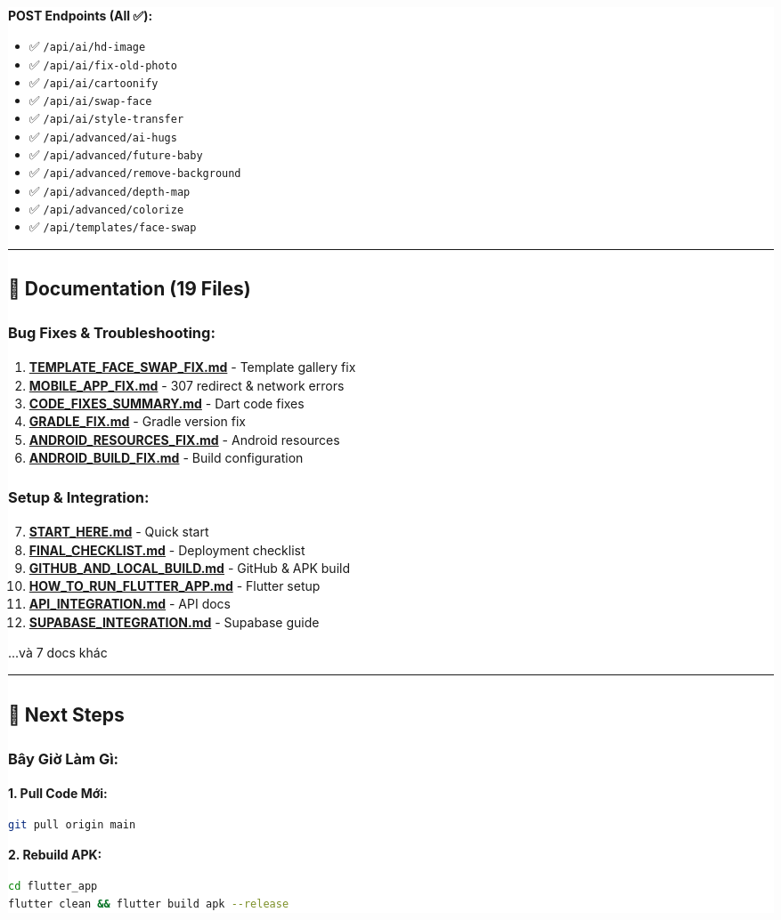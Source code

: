 **POST Endpoints (All ✅):**
- ✅ `/api/ai/hd-image`
- ✅ `/api/ai/fix-old-photo`
- ✅ `/api/ai/cartoonify`
- ✅ `/api/ai/swap-face`
- ✅ `/api/ai/style-transfer`
- ✅ `/api/advanced/ai-hugs`
- ✅ `/api/advanced/future-baby`
- ✅ `/api/advanced/remove-background`
- ✅ `/api/advanced/depth-map`
- ✅ `/api/advanced/colorize`
- ✅ `/api/templates/face-swap`

---

## 📄 Documentation (19 Files)

### Bug Fixes & Troubleshooting:
1. **[TEMPLATE_FACE_SWAP_FIX.md](TEMPLATE_FACE_SWAP_FIX.md)** - Template gallery fix
2. **[MOBILE_APP_FIX.md](MOBILE_APP_FIX.md)** - 307 redirect & network errors
3. **[CODE_FIXES_SUMMARY.md](CODE_FIXES_SUMMARY.md)** - Dart code fixes
4. **[GRADLE_FIX.md](GRADLE_FIX.md)** - Gradle version fix
5. **[ANDROID_RESOURCES_FIX.md](ANDROID_RESOURCES_FIX.md)** - Android resources
6. **[ANDROID_BUILD_FIX.md](ANDROID_BUILD_FIX.md)** - Build configuration

### Setup & Integration:
7. **[START_HERE.md](START_HERE.md)** - Quick start
8. **[FINAL_CHECKLIST.md](FINAL_CHECKLIST.md)** - Deployment checklist
9. **[GITHUB_AND_LOCAL_BUILD.md](GITHUB_AND_LOCAL_BUILD.md)** - GitHub & APK build
10. **[HOW_TO_RUN_FLUTTER_APP.md](HOW_TO_RUN_FLUTTER_APP.md)** - Flutter setup
11. **[API_INTEGRATION.md](API_INTEGRATION.md)** - API docs
12. **[SUPABASE_INTEGRATION.md](SUPABASE_INTEGRATION.md)** - Supabase guide

...và 7 docs khác

---

## 🎯 Next Steps

### Bây Giờ Làm Gì:

**1. Pull Code Mới:**
```bash
git pull origin main
```

**2. Rebuild APK:**
```bash
cd flutter_app
flutter clean && flutter build apk --release
```
